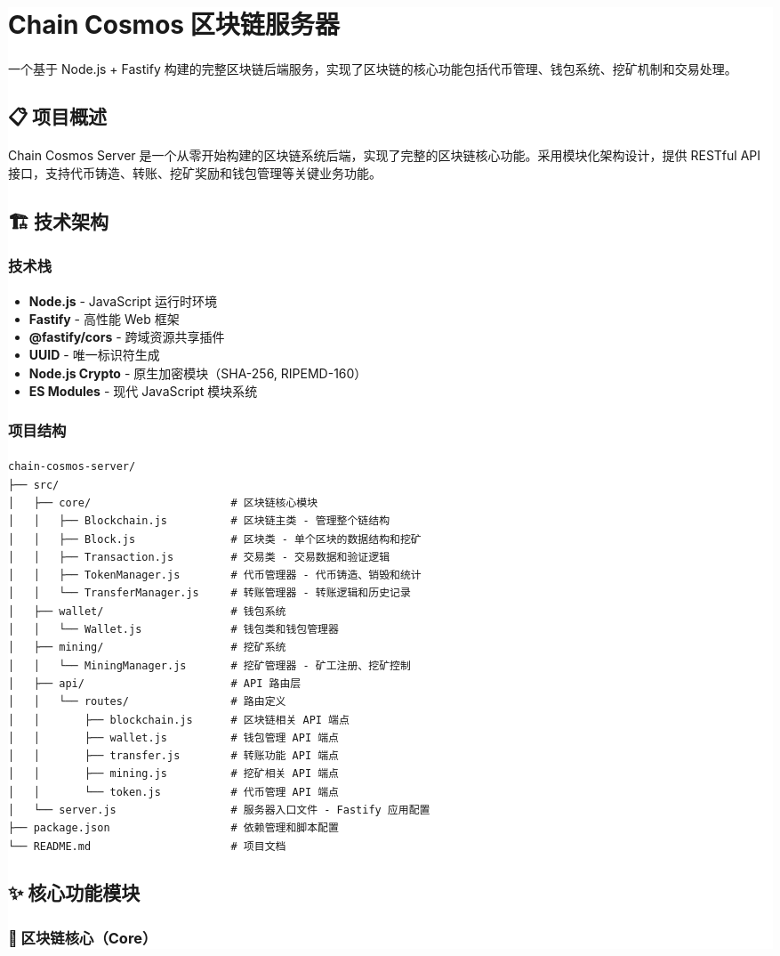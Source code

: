 # Chain Cosmos 区块链服务器

一个基于 Node.js + Fastify 构建的完整区块链后端服务，实现了区块链的核心功能包括代币管理、钱包系统、挖矿机制和交易处理。

## 📋 项目概述

Chain Cosmos Server 是一个从零开始构建的区块链系统后端，实现了完整的区块链核心功能。采用模块化架构设计，提供 RESTful API 接口，支持代币铸造、转账、挖矿奖励和钱包管理等关键业务功能。

## 🏗️ 技术架构

### 技术栈
- **Node.js** - JavaScript 运行时环境
- **Fastify** - 高性能 Web 框架
- **@fastify/cors** - 跨域资源共享插件
- **UUID** - 唯一标识符生成
- **Node.js Crypto** - 原生加密模块（SHA-256, RIPEMD-160）
- **ES Modules** - 现代 JavaScript 模块系统

### 项目结构
```
chain-cosmos-server/
├── src/
│   ├── core/                      # 区块链核心模块
│   │   ├── Blockchain.js          # 区块链主类 - 管理整个链结构
│   │   ├── Block.js               # 区块类 - 单个区块的数据结构和挖矿
│   │   ├── Transaction.js         # 交易类 - 交易数据和验证逻辑
│   │   ├── TokenManager.js        # 代币管理器 - 代币铸造、销毁和统计
│   │   └── TransferManager.js     # 转账管理器 - 转账逻辑和历史记录
│   ├── wallet/                    # 钱包系统
│   │   └── Wallet.js              # 钱包类和钱包管理器
│   ├── mining/                    # 挖矿系统
│   │   └── MiningManager.js       # 挖矿管理器 - 矿工注册、挖矿控制
│   ├── api/                       # API 路由层
│   │   └── routes/                # 路由定义
│   │       ├── blockchain.js      # 区块链相关 API 端点
│   │       ├── wallet.js          # 钱包管理 API 端点
│   │       ├── transfer.js        # 转账功能 API 端点
│   │       ├── mining.js          # 挖矿相关 API 端点
│   │       └── token.js           # 代币管理 API 端点
│   └── server.js                  # 服务器入口文件 - Fastify 应用配置
├── package.json                   # 依赖管理和脚本配置
└── README.md                      # 项目文档
```

## ✨ 核心功能模块

### 🔹 区块链核心（Core）
